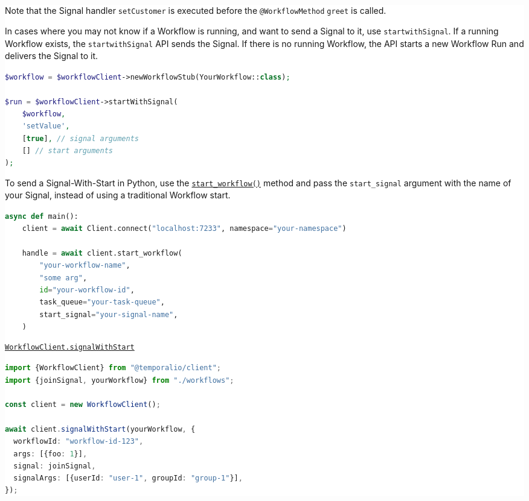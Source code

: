 Note that the Signal handler `setCustomer` is executed before the `@WorkflowMethod` `greet` is called.

</TabItem>
<TabItem value="php">

In cases where you may not know if a Workflow is running, and want to send a Signal to it, use `startwithSignal`.
If a running Workflow exists, the `startwithSignal` API sends the Signal.
If there is no running Workflow, the API starts a new Workflow Run and delivers the Signal to it.

```php
$workflow = $workflowClient->newWorkflowStub(YourWorkflow::class);

$run = $workflowClient->startWithSignal(
    $workflow,
    'setValue',
    [true], // signal arguments
    [] // start arguments
);
```

</TabItem>
<TabItem value="python">

To send a Signal-With-Start in Python, use the [`start_workflow()`](https://python.temporal.io/temporalio.client.client#start_workflow) method and pass the `start_signal` argument with the name of your Signal, instead of using a traditional Workflow start.

```python
async def main():
    client = await Client.connect("localhost:7233", namespace="your-namespace")

    handle = await client.start_workflow(
        "your-workflow-name",
        "some arg",
        id="your-workflow-id",
        task_queue="your-task-queue",
        start_signal="your-signal-name",
    )
```

</TabItem>
<TabItem value="typescript">

[`WorkflowClient.signalWithStart`](https://typescript.temporal.io/api/classes/client.WorkflowClient#signalwithstart)

```typescript
import {WorkflowClient} from "@temporalio/client";
import {joinSignal, yourWorkflow} from "./workflows";

const client = new WorkflowClient();

await client.signalWithStart(yourWorkflow, {
  workflowId: "workflow-id-123",
  args: [{foo: 1}],
  signal: joinSignal,
  signalArgs: [{userId: "user-1", groupId: "group-1"}],
});
```
